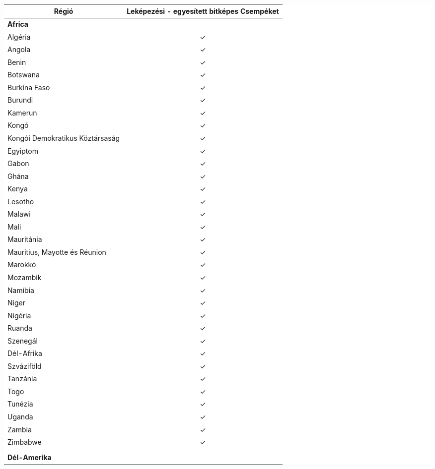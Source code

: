 |Régió|Leképezési - egyesített bitképes Csempéket|
|--- |:---: |
| **Africa**                         |                |
|Algéria|✓ |
|Angola|✓ |
|Benin|✓ |
|Botswana|✓ |
|Burkina Faso|✓ |
|Burundi|✓ |
|Kamerun|✓ |
|Kongó|✓ |
|Kongói Demokratikus Köztársaság|✓ |
|Egyiptom|✓ |
|Gabon|✓ |
|Ghána|✓ |
|Kenya|✓ |
|Lesotho|✓ |
|Malawi|✓ |
|Mali|✓ |
|Mauritánia|✓ |
|Mauritius, Mayotte és Réunion|✓ |
|Marokkó|✓ |
|Mozambik|✓ |
|Namíbia|✓ |
|Niger|✓ |
|Nigéria|✓ |
|Ruanda|✓ |
|Szenegál|✓ |
|Dél-Afrika|✓ |
|Szváziföld|✓ |
|Tanzánia|✓ |
|Togo|✓ |
|Tunézia|✓ |
|Uganda|✓ |
|Zambia|✓ |
|Zimbabwe|✓ |
|                                |                |
| **Dél-Amerika**                       |                |